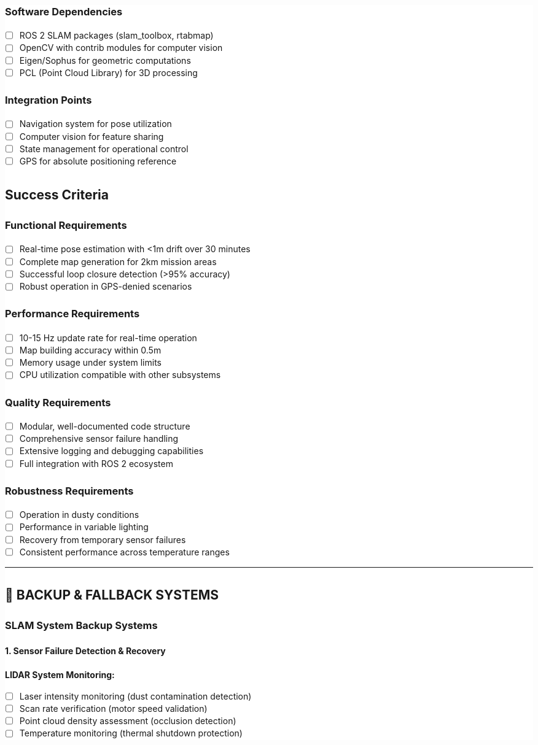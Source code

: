 ### Software Dependencies
- [ ] ROS 2 SLAM packages (slam_toolbox, rtabmap)
- [ ] OpenCV with contrib modules for computer vision
- [ ] Eigen/Sophus for geometric computations
- [ ] PCL (Point Cloud Library) for 3D processing

### Integration Points
- [ ] Navigation system for pose utilization
- [ ] Computer vision for feature sharing
- [ ] State management for operational control
- [ ] GPS for absolute positioning reference

## Success Criteria

### Functional Requirements
- [ ] Real-time pose estimation with <1m drift over 30 minutes
- [ ] Complete map generation for 2km mission areas
- [ ] Successful loop closure detection (>95% accuracy)
- [ ] Robust operation in GPS-denied scenarios

### Performance Requirements
- [ ] 10-15 Hz update rate for real-time operation
- [ ] Map building accuracy within 0.5m
- [ ] Memory usage under system limits
- [ ] CPU utilization compatible with other subsystems

### Quality Requirements
- [ ] Modular, well-documented code structure
- [ ] Comprehensive sensor failure handling
- [ ] Extensive logging and debugging capabilities
- [ ] Full integration with ROS 2 ecosystem

### Robustness Requirements
- [ ] Operation in dusty conditions
- [ ] Performance in variable lighting
- [ ] Recovery from temporary sensor failures
- [ ] Consistent performance across temperature ranges

---

## 🔄 BACKUP & FALLBACK SYSTEMS

### SLAM System Backup Systems

#### **1. Sensor Failure Detection & Recovery**
**LIDAR System Monitoring:**
- [ ] Laser intensity monitoring (dust contamination detection)
- [ ] Scan rate verification (motor speed validation)
- [ ] Point cloud density assessment (occlusion detection)
- [ ] Temperature monitoring (thermal shutdown protection)

